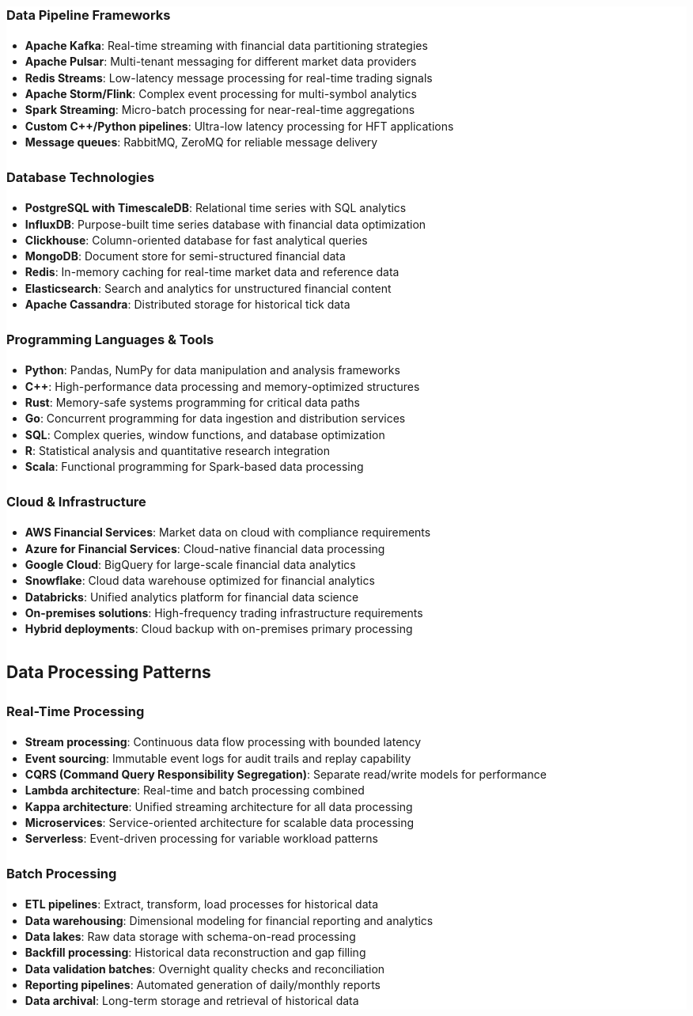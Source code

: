 ### Data Pipeline Frameworks
- **Apache Kafka**: Real-time streaming with financial data partitioning strategies
- **Apache Pulsar**: Multi-tenant messaging for different market data providers
- **Redis Streams**: Low-latency message processing for real-time trading signals
- **Apache Storm/Flink**: Complex event processing for multi-symbol analytics
- **Spark Streaming**: Micro-batch processing for near-real-time aggregations
- **Custom C++/Python pipelines**: Ultra-low latency processing for HFT applications
- **Message queues**: RabbitMQ, ZeroMQ for reliable message delivery

### Database Technologies
- **PostgreSQL with TimescaleDB**: Relational time series with SQL analytics
- **InfluxDB**: Purpose-built time series database with financial data optimization
- **Clickhouse**: Column-oriented database for fast analytical queries
- **MongoDB**: Document store for semi-structured financial data
- **Redis**: In-memory caching for real-time market data and reference data
- **Elasticsearch**: Search and analytics for unstructured financial content
- **Apache Cassandra**: Distributed storage for historical tick data

### Programming Languages & Tools
- **Python**: Pandas, NumPy for data manipulation and analysis frameworks
- **C++**: High-performance data processing and memory-optimized structures
- **Rust**: Memory-safe systems programming for critical data paths
- **Go**: Concurrent programming for data ingestion and distribution services
- **SQL**: Complex queries, window functions, and database optimization
- **R**: Statistical analysis and quantitative research integration
- **Scala**: Functional programming for Spark-based data processing

### Cloud & Infrastructure
- **AWS Financial Services**: Market data on cloud with compliance requirements
- **Azure for Financial Services**: Cloud-native financial data processing
- **Google Cloud**: BigQuery for large-scale financial data analytics
- **Snowflake**: Cloud data warehouse optimized for financial analytics
- **Databricks**: Unified analytics platform for financial data science
- **On-premises solutions**: High-frequency trading infrastructure requirements
- **Hybrid deployments**: Cloud backup with on-premises primary processing

## Data Processing Patterns

### Real-Time Processing
- **Stream processing**: Continuous data flow processing with bounded latency
- **Event sourcing**: Immutable event logs for audit trails and replay capability
- **CQRS (Command Query Responsibility Segregation)**: Separate read/write models for performance
- **Lambda architecture**: Real-time and batch processing combined
- **Kappa architecture**: Unified streaming architecture for all data processing
- **Microservices**: Service-oriented architecture for scalable data processing
- **Serverless**: Event-driven processing for variable workload patterns

### Batch Processing
- **ETL pipelines**: Extract, transform, load processes for historical data
- **Data warehousing**: Dimensional modeling for financial reporting and analytics
- **Data lakes**: Raw data storage with schema-on-read processing
- **Backfill processing**: Historical data reconstruction and gap filling
- **Data validation batches**: Overnight quality checks and reconciliation
- **Reporting pipelines**: Automated generation of daily/monthly reports
- **Data archival**: Long-term storage and retrieval of historical data
